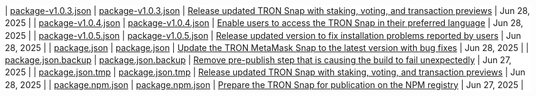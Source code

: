 | [package-v1.0.3.json](https://github.com/DERK333/tron-metamask-snap/blob/main/package-v1.0.3.json "package-v1.0.3.json") | [package-v1.0.3.json](https://github.com/DERK333/tron-metamask-snap/blob/main/package-v1.0.3.json "package-v1.0.3.json") | [Release updated TRON Snap with staking, voting, and transaction previews](https://github.com/DERK333/tron-metamask-snap/commit/2886ccbaef9461929f22822f1cceeb23d288bba2 "Release updated TRON Snap with staking, voting, and transaction previews  Updates package files, documentation, and scripts to publish version 1.0.3 with staking, voting, and manifest shasum fix.  Replit-Commit-Author: Agent Replit-Commit-Session-Id: 2fb3f55a-495b-464e-8e30-ca784d57d750 Replit-Commit-Screenshot-Url: https://storage.googleapis.com/screenshot-production-us-central1/68f928ba-9374-40bf-bc2f-a84283f9ea08/cb69c65c-57e5-4cef-8957-c7ba498676f8.jpg") | Jun 28, 2025 |
| [package-v1.0.4.json](https://github.com/DERK333/tron-metamask-snap/blob/main/package-v1.0.4.json "package-v1.0.4.json") | [package-v1.0.4.json](https://github.com/DERK333/tron-metamask-snap/blob/main/package-v1.0.4.json "package-v1.0.4.json") | [Enable users to access the TRON Snap in their preferred language](https://github.com/DERK333/tron-metamask-snap/commit/50632336d686f81f2e29bd8008884d0410c3cf20 "Enable users to access the TRON Snap in their preferred language  Implements multilingual support with i18n and translations for EN, CN, ES, FR, JP, including API methods tron_setLanguage, tron_getLanguage, and a demo page.  Replit-Commit-Author: Agent Replit-Commit-Session-Id: 2fb3f55a-495b-464e-8e30-ca784d57d750 Replit-Commit-Screenshot-Url: https://storage.googleapis.com/screenshot-production-us-central1/68f928ba-9374-40bf-bc2f-a84283f9ea08/71dd8181-e5fd-41a2-bff1-46a7b235b0c7.jpg") | Jun 28, 2025 |
| [package-v1.0.5.json](https://github.com/DERK333/tron-metamask-snap/blob/main/package-v1.0.5.json "package-v1.0.5.json") | [package-v1.0.5.json](https://github.com/DERK333/tron-metamask-snap/blob/main/package-v1.0.5.json "package-v1.0.5.json") | [Release updated version to fix installation problems reported by users](https://github.com/DERK333/tron-metamask-snap/commit/0e14bca8842f74eb1a02d753b9f96f64fa27b771 "Release updated version to fix installation problems reported by users  Publishes v1.0.5 to NPM with corrected bundle to resolve manifest shasum mismatch, resolving snap installation issues.  Replit-Commit-Author: Agent Replit-Commit-Session-Id: 2fb3f55a-495b-464e-8e30-ca784d57d750 Replit-Commit-Screenshot-Url: https://storage.googleapis.com/screenshot-production-us-central1/68f928ba-9374-40bf-bc2f-a84283f9ea08/71dd8181-e5fd-41a2-bff1-46a7b235b0c7.jpg") | Jun 28, 2025 |
| [package.json](https://github.com/DERK333/tron-metamask-snap/blob/main/package.json "package.json") | [package.json](https://github.com/DERK333/tron-metamask-snap/blob/main/package.json "package.json") | [Update the TRON MetaMask Snap to the latest version with bug fixes](https://github.com/DERK333/tron-metamask-snap/commit/97a66d9486690f30f3d0c74f2caf66826cd93259 "Update the TRON MetaMask Snap to the latest version with bug fixes  Updates package.json to v1.0.5, adds bug report URL, support email, and scripts for GitHub release.  Replit-Commit-Author: Agent Replit-Commit-Session-Id: 2fb3f55a-495b-464e-8e30-ca784d57d750 Replit-Commit-Screenshot-Url: https://storage.googleapis.com/screenshot-production-us-central1/68f928ba-9374-40bf-bc2f-a84283f9ea08/71dd8181-e5fd-41a2-bff1-46a7b235b0c7.jpg") | Jun 28, 2025 |
| [package.json.backup](https://github.com/DERK333/tron-metamask-snap/blob/main/package.json.backup "package.json.backup") | [package.json.backup](https://github.com/DERK333/tron-metamask-snap/blob/main/package.json.backup "package.json.backup") | [Remove pre-publish step that is causing the build to fail unexpectedly](https://github.com/DERK333/tron-metamask-snap/commit/6cf7dc1628d6a804c8c407f699c9825d5a2b1a08 "Remove pre-publish step that is causing the build to fail unexpectedly  Removes the \"prepublishOnly\" script from package.json to fix build errors.  Replit-Commit-Author: Agent Replit-Commit-Session-Id: 2fb3f55a-495b-464e-8e30-ca784d57d750") | Jun 27, 2025 |
| [package.json.tmp](https://github.com/DERK333/tron-metamask-snap/blob/main/package.json.tmp "package.json.tmp") | [package.json.tmp](https://github.com/DERK333/tron-metamask-snap/blob/main/package.json.tmp "package.json.tmp") | [Release updated TRON Snap with staking, voting, and transaction previews](https://github.com/DERK333/tron-metamask-snap/commit/2886ccbaef9461929f22822f1cceeb23d288bba2 "Release updated TRON Snap with staking, voting, and transaction previews  Updates package files, documentation, and scripts to publish version 1.0.3 with staking, voting, and manifest shasum fix.  Replit-Commit-Author: Agent Replit-Commit-Session-Id: 2fb3f55a-495b-464e-8e30-ca784d57d750 Replit-Commit-Screenshot-Url: https://storage.googleapis.com/screenshot-production-us-central1/68f928ba-9374-40bf-bc2f-a84283f9ea08/cb69c65c-57e5-4cef-8957-c7ba498676f8.jpg") | Jun 28, 2025 |
| [package.npm.json](https://github.com/DERK333/tron-metamask-snap/blob/main/package.npm.json "package.npm.json") | [package.npm.json](https://github.com/DERK333/tron-metamask-snap/blob/main/package.npm.json "package.npm.json") | [Prepare the TRON Snap for publication on the NPM registry](https://github.com/DERK333/tron-metamask-snap/commit/bf1d5ab70f27279e1bac61d976c6fb971c3b24de "Prepare the TRON Snap for publication on the NPM registry  Configure the project for NPM publication, including manifest updates and build scripts.  Replit-Commit-Author: Agent Replit-Commit-Session-Id: a4659d10-ac7d-4965-a927-3ceda13c974c") | Jun 27, 2025 |